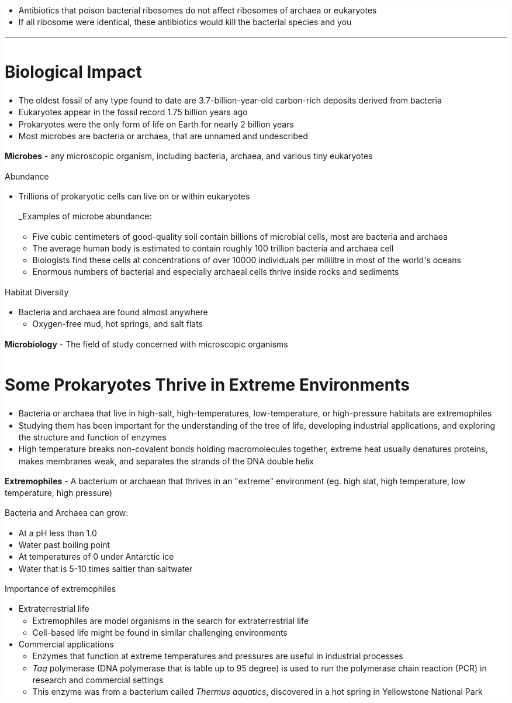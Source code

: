 
- Antibiotics that poison bacterial ribosomes do not affect ribosomes of archaea or eukaryotes
- If all ribosome were identical, these antibiotics would kill the bacterial species and you


---


# Biological Impact
- The oldest fossil of any type found to date are 3.7-billion-year-old carbon-rich deposits derived from bacteria
- Eukaryotes appear in the fossil record 1.75 billion years ago
- Prokaryotes were the only form of life on Earth for nearly 2 billion years
- Most microbes are bacteria or archaea, that are unnamed and undescribed

**Microbes** - any microscopic organism, including bacteria, archaea, and various tiny eukaryotes

Abundance
- Trillions of prokaryotic cells can live on or within eukaryotes

	_Examples of microbe abundance:
	- Five cubic centimeters of good-quality soil contain billions of microbial cells, most are bacteria and archaea
	- The average human body is estimated to contain roughly 100 trillion bacteria and archaea cell
	- Biologists find these cells at concentrations of over 10000 individuals per mililitre in most of the world's oceans
	- Enormous numbers of bacterial and especially archaeal cells thrive inside rocks and sediments

Habitat Diversity
- Bacteria and archaea are found almost anywhere
	- Oxygen-free mud, hot springs, and salt flats

**Microbiology** - The field of study concerned with microscopic organisms

# Some Prokaryotes Thrive in Extreme Environments

- Bacteria or archaea that live in high-salt, high-temperatures, low-temperature, or high-pressure habitats are extremophiles
- Studying them has been important for the understanding of the tree of life, developing industrial applications, and exploring the structure and function of enzymes
- High temperature breaks non-covalent bonds holding macromolecules together, extreme heat usually denatures proteins, makes membranes weak, and separates the strands of the DNA double helix

**Extremophiles** - A bacterium or archaean that thrives in an "extreme" environment (eg. high slat, high temperature, low temperature, high pressure)

Bacteria and Archaea can grow:
- At a pH less than 1.0
- Water past boiling point
- At temperatures of 0 under Antarctic ice
- Water that is 5-10 times saltier than saltwater

Importance of extremophiles
- Extraterrestrial life
	- Extremophiles are model organisms in the search for extraterrestrial life
	- Cell-based life might be found in similar challenging environments
- Commercial applications
	- Enzymes that function at extreme temperatures and pressures are useful in industrial processes
	- _Taq_ polymerase (DNA polymerase that is table up to 95 degree) is used to run the polymerase chain reaction (PCR) in research and commercial settings
	- This enzyme was from a bacterium called _Thermus aquatics_, discovered in a hot spring in Yellowstone National Park
